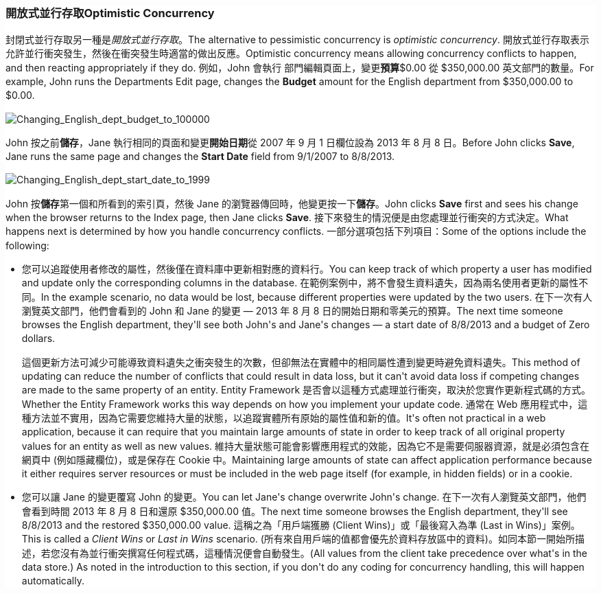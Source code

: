 ### <a name="optimistic-concurrency"></a><span data-ttu-id="a0bd0-130">開放式並行存取</span><span class="sxs-lookup"><span data-stu-id="a0bd0-130">Optimistic Concurrency</span></span>

<span data-ttu-id="a0bd0-131">封閉式並行存取另一種是*開放式並行存取*。</span><span class="sxs-lookup"><span data-stu-id="a0bd0-131">The alternative to pessimistic concurrency is *optimistic concurrency*.</span></span> <span data-ttu-id="a0bd0-132">開放式並行存取表示允許並行衝突發生，然後在衝突發生時適當的做出反應。</span><span class="sxs-lookup"><span data-stu-id="a0bd0-132">Optimistic concurrency means allowing concurrency conflicts to happen, and then reacting appropriately if they do.</span></span> <span data-ttu-id="a0bd0-133">例如，John 會執行 部門編輯頁面上，變更**預算**$0.00 從 $350,000.00 英文部門的數量。</span><span class="sxs-lookup"><span data-stu-id="a0bd0-133">For example, John runs the Departments Edit page, changes the **Budget** amount for the English department from $350,000.00 to $0.00.</span></span>

![Changing_English_dept_budget_to_100000](handling-concurrency-with-the-entity-framework-in-an-asp-net-mvc-application/_static/image3.png)

<span data-ttu-id="a0bd0-135">John 按之前**儲存**，Jane 執行相同的頁面和變更**開始日期**從 2007 年 9 月 1 日欄位設為 2013 年 8 月 8 日。</span><span class="sxs-lookup"><span data-stu-id="a0bd0-135">Before John clicks **Save**, Jane runs the same page and changes the **Start Date** field from 9/1/2007 to 8/8/2013.</span></span>

![Changing_English_dept_start_date_to_1999](handling-concurrency-with-the-entity-framework-in-an-asp-net-mvc-application/_static/image4.png)

<span data-ttu-id="a0bd0-137">John 按**儲存**第一個和所看到的索引頁，然後 Jane 的瀏覽器傳回時，他變更按一下**儲存**。</span><span class="sxs-lookup"><span data-stu-id="a0bd0-137">John clicks **Save** first and sees his change when the browser returns to the Index page, then Jane clicks **Save**.</span></span> <span data-ttu-id="a0bd0-138">接下來發生的情況便是由您處理並行衝突的方式決定。</span><span class="sxs-lookup"><span data-stu-id="a0bd0-138">What happens next is determined by how you handle concurrency conflicts.</span></span> <span data-ttu-id="a0bd0-139">一部分選項包括下列項目：</span><span class="sxs-lookup"><span data-stu-id="a0bd0-139">Some of the options include the following:</span></span>

- <span data-ttu-id="a0bd0-140">您可以追蹤使用者修改的屬性，然後僅在資料庫中更新相對應的資料行。</span><span class="sxs-lookup"><span data-stu-id="a0bd0-140">You can keep track of which property a user has modified and update only the corresponding columns in the database.</span></span> <span data-ttu-id="a0bd0-141">在範例案例中，將不會發生資料遺失，因為兩名使用者更新的屬性不同。</span><span class="sxs-lookup"><span data-stu-id="a0bd0-141">In the example scenario, no data would be lost, because different properties were updated by the two users.</span></span> <span data-ttu-id="a0bd0-142">在下一次有人瀏覽英文部門，他們會看到的 John 和 Jane 的變更 — 2013 年 8 月 8 日的開始日期和零美元的預算。</span><span class="sxs-lookup"><span data-stu-id="a0bd0-142">The next time someone browses the English department, they'll see both John's and Jane's changes — a start date of 8/8/2013 and a budget of Zero dollars.</span></span>

    <span data-ttu-id="a0bd0-143">這個更新方法可減少可能導致資料遺失之衝突發生的次數，但卻無法在實體中的相同屬性遭到變更時避免資料遺失。</span><span class="sxs-lookup"><span data-stu-id="a0bd0-143">This method of updating can reduce the number of conflicts that could result in data loss, but it can't avoid data loss if competing changes are made to the same property of an entity.</span></span> <span data-ttu-id="a0bd0-144">Entity Framework 是否會以這種方式處理並行衝突，取決於您實作更新程式碼的方式。</span><span class="sxs-lookup"><span data-stu-id="a0bd0-144">Whether the Entity Framework works this way depends on how you implement your update code.</span></span> <span data-ttu-id="a0bd0-145">通常在 Web 應用程式中，這種方法並不實用，因為它需要您維持大量的狀態，以追蹤實體所有原始的屬性值和新的值。</span><span class="sxs-lookup"><span data-stu-id="a0bd0-145">It's often not practical in a web application, because it can require that you maintain large amounts of state in order to keep track of all original property values for an entity as well as new values.</span></span> <span data-ttu-id="a0bd0-146">維持大量狀態可能會影響應用程式的效能，因為它不是需要伺服器資源，就是必須包含在網頁中 (例如隱藏欄位)，或是保存在 Cookie 中。</span><span class="sxs-lookup"><span data-stu-id="a0bd0-146">Maintaining large amounts of state can affect application performance because it either requires server resources or must be included in the web page itself (for example, in hidden fields) or in a cookie.</span></span>
- <span data-ttu-id="a0bd0-147">您可以讓 Jane 的變更覆寫 John 的變更。</span><span class="sxs-lookup"><span data-stu-id="a0bd0-147">You can let Jane's change overwrite John's change.</span></span> <span data-ttu-id="a0bd0-148">在下一次有人瀏覽英文部門，他們會看到時間 2013 年 8 月 8 日和還原 $350,000.00 值。</span><span class="sxs-lookup"><span data-stu-id="a0bd0-148">The next time someone browses the English department, they'll see 8/8/2013 and the restored $350,000.00 value.</span></span> <span data-ttu-id="a0bd0-149">這稱之為「用戶端獲勝 (Client Wins)」或「最後寫入為準 (Last in Wins)」案例。</span><span class="sxs-lookup"><span data-stu-id="a0bd0-149">This is called a *Client Wins* or *Last in Wins* scenario.</span></span> <span data-ttu-id="a0bd0-150">(所有來自用戶端的值都會優先於資料存放區中的資料)。如同本節一開始所描述，若您沒有為並行衝突撰寫任何程式碼，這種情況便會自動發生。</span><span class="sxs-lookup"><span data-stu-id="a0bd0-150">(All values from the client take precedence over what's in the data store.) As noted in the introduction to this section, if you don't do any coding for concurrency handling, this will happen automatically.</span></span>